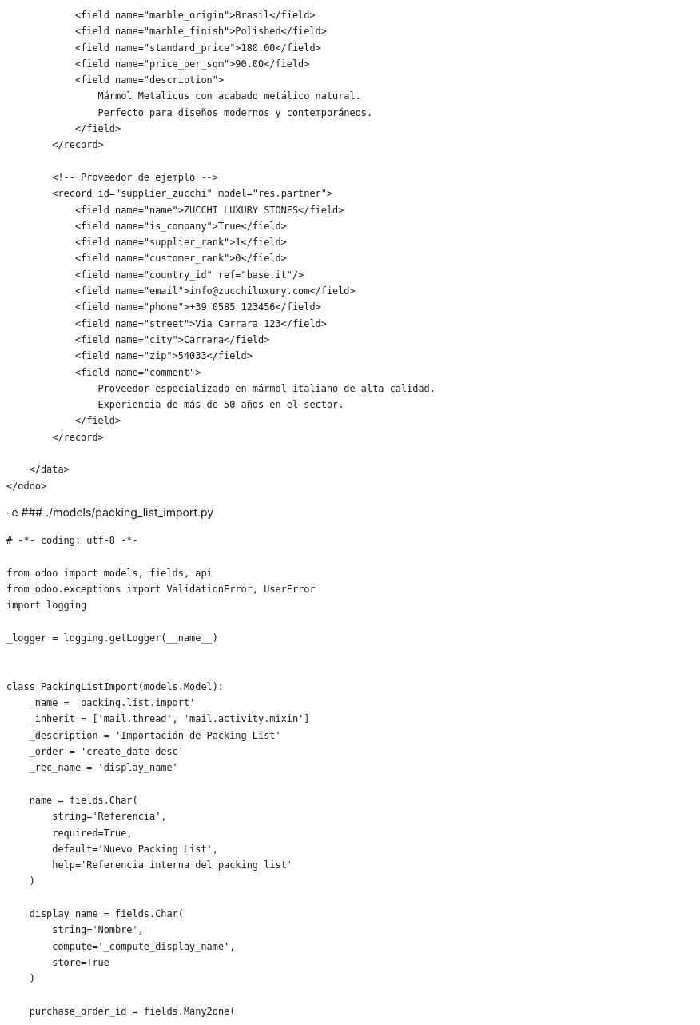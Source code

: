 ```
            <field name="marble_origin">Brasil</field>
            <field name="marble_finish">Polished</field>
            <field name="standard_price">180.00</field>
            <field name="price_per_sqm">90.00</field>
            <field name="description">
                Mármol Metalicus con acabado metálico natural.
                Perfecto para diseños modernos y contemporáneos.
            </field>
        </record>
        
        <!-- Proveedor de ejemplo -->
        <record id="supplier_zucchi" model="res.partner">
            <field name="name">ZUCCHI LUXURY STONES</field>
            <field name="is_company">True</field>
            <field name="supplier_rank">1</field>
            <field name="customer_rank">0</field>
            <field name="country_id" ref="base.it"/>
            <field name="email">info@zucchiluxury.com</field>
            <field name="phone">+39 0585 123456</field>
            <field name="street">Via Carrara 123</field>
            <field name="city">Carrara</field>
            <field name="zip">54033</field>
            <field name="comment">
                Proveedor especializado en mármol italiano de alta calidad.
                Experiencia de más de 50 años en el sector.
            </field>
        </record>
        
    </data>
</odoo>
```

-e ### ./models/packing_list_import.py
```
# -*- coding: utf-8 -*-

from odoo import models, fields, api
from odoo.exceptions import ValidationError, UserError
import logging

_logger = logging.getLogger(__name__)


class PackingListImport(models.Model):
    _name = 'packing.list.import'
    _inherit = ['mail.thread', 'mail.activity.mixin']
    _description = 'Importación de Packing List'
    _order = 'create_date desc'
    _rec_name = 'display_name'
    
    name = fields.Char(
        string='Referencia',
        required=True,
        default='Nuevo Packing List',
        help='Referencia interna del packing list'
    )
    
    display_name = fields.Char(
        string='Nombre',
        compute='_compute_display_name',
        store=True
    )
    
    purchase_order_id = fields.Many2one(
```